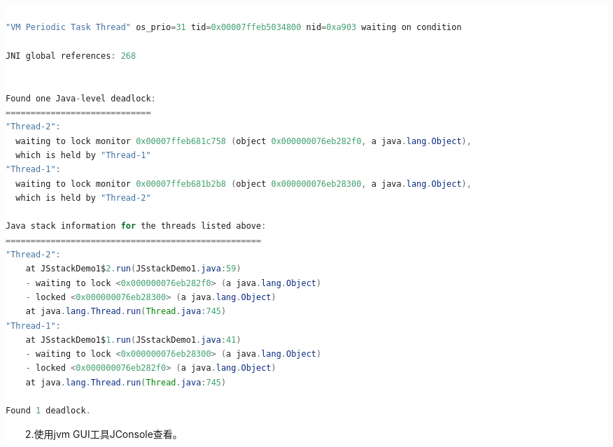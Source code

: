 ```java

"VM Periodic Task Thread" os_prio=31 tid=0x00007ffeb5034800 nid=0xa903 waiting on condition 

JNI global references: 268


Found one Java-level deadlock:
=============================
"Thread-2":
  waiting to lock monitor 0x00007ffeb681c758 (object 0x000000076eb282f0, a java.lang.Object),
  which is held by "Thread-1"
"Thread-1":
  waiting to lock monitor 0x00007ffeb681b2b8 (object 0x000000076eb28300, a java.lang.Object),
  which is held by "Thread-2"

Java stack information for the threads listed above:
===================================================
"Thread-2":
	at JSstackDemo1$2.run(JSstackDemo1.java:59)
	- waiting to lock <0x000000076eb282f0> (a java.lang.Object)
	- locked <0x000000076eb28300> (a java.lang.Object)
	at java.lang.Thread.run(Thread.java:745)
"Thread-1":
	at JSstackDemo1$1.run(JSstackDemo1.java:41)
	- waiting to lock <0x000000076eb28300> (a java.lang.Object)
	- locked <0x000000076eb282f0> (a java.lang.Object)
	at java.lang.Thread.run(Thread.java:745)

Found 1 deadlock.
```

&emsp;&emsp;2.使用jvm GUI工具JConsole查看。   